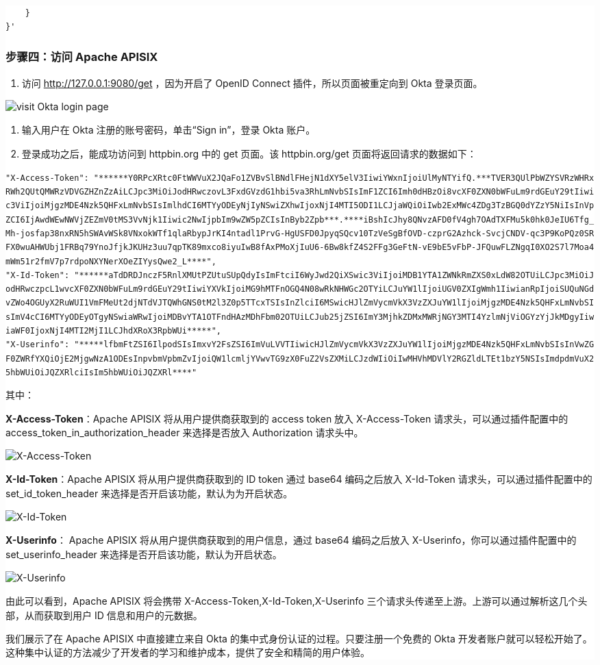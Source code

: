 ```shell
    }
}'
```

### 步骤四：访问 Apache APISIX

1. 访问 http://127.0.0.1:9080/get ，因为开启了 OpenID Connect 插件，所以页面被重定向到 Okta 登录页面。
  
![visit Okta login page](https://static.apiseven.com/202108/1629945757074-1340330d-1429-4f3f-bc8e-c89153acaec5.png)
  
1. 输入用户在 Okta 注册的账号密码，单击“Sign in”，登录 Okta 账户。

1. 登录成功之后，能成功访问到 httpbin.org 中的 get 页面。该 httpbin.org/get 页面将返回请求的数据如下：

  ```shell
  "X-Access-Token": "******Y0RPcXRtc0FtWWVuX2JQaFo1ZVBvSlBNdlFHejN1dXY5elV3IiwiYWxnIjoiUlMyNTYifQ.***TVER3QUlPbWZYSVRzWHRxRWh2QUtQMWRzVDVGZHZnZzAiLCJpc3MiOiJodHRwczovL3FxdGVzdG1hbi5va3RhLmNvbSIsImF1ZCI6Imh0dHBzOi8vcXF0ZXN0bWFuLm9rdGEuY29tIiwic3ViIjoiMjgzMDE4Nzk5QHFxLmNvbSIsImlhdCI6MTYyODEyNjIyNSwiZXhwIjoxNjI4MTI5ODI1LCJjaWQiOiIwb2ExMWc4ZDg3TzBGQ0dYZzY5NiIsInVpZCI6IjAwdWEwNWVjZEZmV0tMS3VvNjk1Iiwic2NwIjpbIm9wZW5pZCIsInByb2Zpb***.****iBshIcJhy8QNvzAFD0fV4gh7OAdTXFMu5k0hk0JeIU6Tfg_Mh-josfap38nxRN5hSWAvWSk8VNxokWTf1qlaRbypJrKI4ntadl1PrvG-HgUSFD0JpyqSQcv10TzVeSgBfOVD-czprG2Azhck-SvcjCNDV-qc3P9KoPQz0SRFX0wuAHWUbj1FRBq79YnoJfjkJKUHz3uu7qpTK89mxco8iyuIwB8fAxPMoXjIuU6-6Bw8kfZ4S2FFg3GeFtN-vE9bE5vFbP-JFQuwFLZNgqI0XO2S7l7Moa4mWm51r2fmV7p7rdpoNXYNerXOeZIYysQwe2_L****",
  "X-Id-Token": "******aTdDRDJnczF5RnlXMUtPZUtuSUpQdyIsImFtciI6WyJwd2QiXSwic3ViIjoiMDB1YTA1ZWNkRmZXS0xLdW82OTUiLCJpc3MiOiJodHRwczpcL1wvcXF0ZXN0bWFuLm9rdGEuY29tIiwiYXVkIjoiMG9hMTFnOGQ4N08wRkNHWGc2OTYiLCJuYW1lIjoiUGV0ZXIgWmh1IiwianRpIjoiSUQuNGdvZWo4OGUyX2RuWUI1VmFMeUt2djNTdVJTQWhGNS0tM2l3Z0p5TTcxTSIsInZlciI6MSwicHJlZmVycmVkX3VzZXJuYW1lIjoiMjgzMDE4Nzk5QHFxLmNvbSIsImV4cCI6MTYyODEyOTgyNSwiaWRwIjoiMDBvYTA1OTFndHAzMDhFbm02OTUiLCJub25jZSI6ImY3MjhkZDMxMWRjNGY3MTI4YzlmNjViOGYzYjJkMDgyIiwiaWF0IjoxNjI4MTI2MjI1LCJhdXRoX3RpbWUi*****",
  "X-Userinfo": "*****lfbmFtZSI6IlpodSIsImxvY2FsZSI6ImVuLVVTIiwicHJlZmVycmVkX3VzZXJuYW1lIjoiMjgzMDE4Nzk5QHFxLmNvbSIsInVwZGF0ZWRfYXQiOjE2MjgwNzA1ODEsInpvbmVpbmZvIjoiQW1lcmljYVwvTG9zX0FuZ2VsZXMiLCJzdWIiOiIwMHVhMDVlY2RGZldLTEt1bzY5NSIsImdpdmVuX25hbWUiOiJQZXRlciIsIm5hbWUiOiJQZXRl****"
  ```

其中：

**X-Access-Token**：Apache APISIX 将从用户提供商获取到的 access token 放入 X-Access-Token 请求头，可以通过插件配置中的 access_token_in_authorization_header 来选择是否放入 Authorization 请求头中。

![X-Access-Token](https://static.apiseven.com/202108/1629945782309-14f84210-6cf3-4618-9ed0-809701094872.png)

**X-Id-Token**：Apache APISIX 将从用户提供商获取到的 ID token 通过 base64 编码之后放入 X-Id-Token 请求头，可以通过插件配置中的 set_id_token_header 来选择是否开启该功能，默认为为开启状态。

![X-Id-Token](https://static.apiseven.com/202108/1629945819163-8751bf83-57a1-4278-8fbf-5379e6e81c58.png)

**X-Userinfo**：  Apache APISIX 将从用户提供商获取到的用户信息，通过 base64 编码之后放入 X-Userinfo，你可以通过插件配置中的 set_userinfo_header 来选择是否开启该功能，默认为开启状态。

![X-Userinfo](https://static.apiseven.com/202108/1629945855914-012fbb0a-d65f-428e-8f46-621291ff9deb.png)

由此可以看到，Apache APISIX 将会携带 X-Access-Token,X-Id-Token,X-Userinfo 三个请求头传递至上游。上游可以通过解析这几个头部，从而获取到用户 ID 信息和用户的元数据。

我们展示了在 Apache APISIX 中直接建立来自 Okta 的集中式身份认证的过程。只要注册一个免费的 Okta 开发者账户就可以轻松开始了。这种集中认证的方法减少了开发者的学习和维护成本，提供了安全和精简的用户体验。

